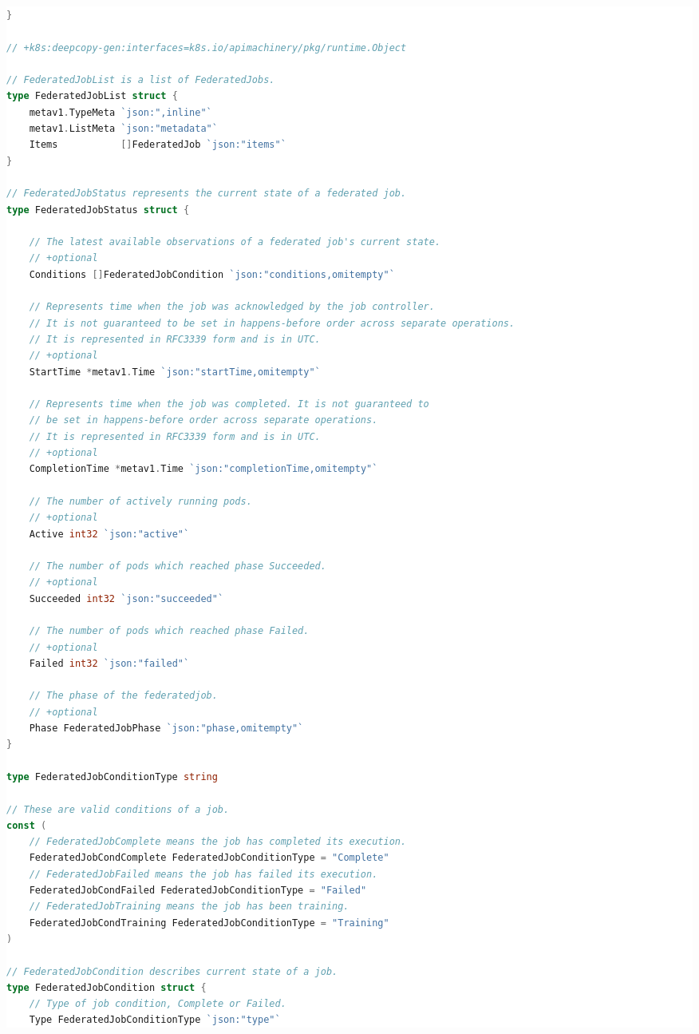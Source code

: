 ```go
}

// +k8s:deepcopy-gen:interfaces=k8s.io/apimachinery/pkg/runtime.Object

// FederatedJobList is a list of FederatedJobs.
type FederatedJobList struct {
	metav1.TypeMeta `json:",inline"`
	metav1.ListMeta `json:"metadata"`
	Items           []FederatedJob `json:"items"`
}

// FederatedJobStatus represents the current state of a federated job.
type FederatedJobStatus struct {

	// The latest available observations of a federated job's current state.
	// +optional
	Conditions []FederatedJobCondition `json:"conditions,omitempty"`

	// Represents time when the job was acknowledged by the job controller.
	// It is not guaranteed to be set in happens-before order across separate operations.
	// It is represented in RFC3339 form and is in UTC.
	// +optional
	StartTime *metav1.Time `json:"startTime,omitempty"`

	// Represents time when the job was completed. It is not guaranteed to
	// be set in happens-before order across separate operations.
	// It is represented in RFC3339 form and is in UTC.
	// +optional
	CompletionTime *metav1.Time `json:"completionTime,omitempty"`

	// The number of actively running pods.
	// +optional
	Active int32 `json:"active"`

	// The number of pods which reached phase Succeeded.
	// +optional
	Succeeded int32 `json:"succeeded"`

	// The number of pods which reached phase Failed.
	// +optional
	Failed int32 `json:"failed"`

	// The phase of the federatedjob.
	// +optional
	Phase FederatedJobPhase `json:"phase,omitempty"`
}

type FederatedJobConditionType string

// These are valid conditions of a job.
const (
	// FederatedJobComplete means the job has completed its execution.
	FederatedJobCondComplete FederatedJobConditionType = "Complete"
	// FederatedJobFailed means the job has failed its execution.
	FederatedJobCondFailed FederatedJobConditionType = "Failed"
	// FederatedJobTraining means the job has been training.
	FederatedJobCondTraining FederatedJobConditionType = "Training"
)

// FederatedJobCondition describes current state of a job.
type FederatedJobCondition struct {
	// Type of job condition, Complete or Failed.
	Type FederatedJobConditionType `json:"type"`
```